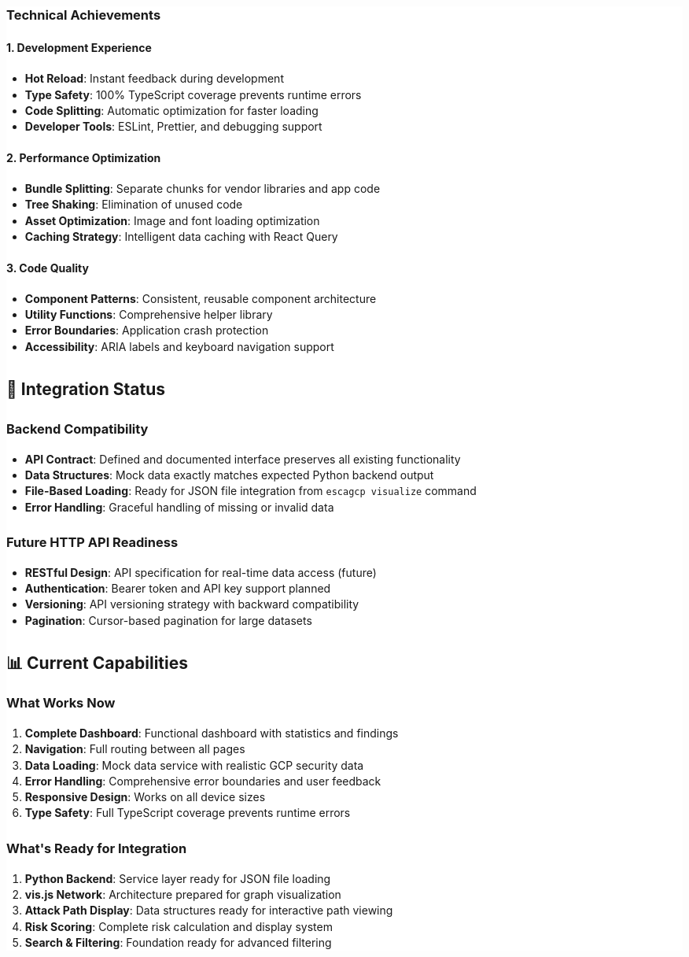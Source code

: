 ### Technical Achievements

#### 1. Development Experience
- **Hot Reload**: Instant feedback during development
- **Type Safety**: 100% TypeScript coverage prevents runtime errors
- **Code Splitting**: Automatic optimization for faster loading
- **Developer Tools**: ESLint, Prettier, and debugging support

#### 2. Performance Optimization
- **Bundle Splitting**: Separate chunks for vendor libraries and app code
- **Tree Shaking**: Elimination of unused code
- **Asset Optimization**: Image and font loading optimization
- **Caching Strategy**: Intelligent data caching with React Query

#### 3. Code Quality
- **Component Patterns**: Consistent, reusable component architecture
- **Utility Functions**: Comprehensive helper library
- **Error Boundaries**: Application crash protection
- **Accessibility**: ARIA labels and keyboard navigation support

## 🔄 Integration Status

### Backend Compatibility
- **API Contract**: Defined and documented interface preserves all existing functionality
- **Data Structures**: Mock data exactly matches expected Python backend output
- **File-Based Loading**: Ready for JSON file integration from `escagcp visualize` command
- **Error Handling**: Graceful handling of missing or invalid data

### Future HTTP API Readiness
- **RESTful Design**: API specification for real-time data access (future)
- **Authentication**: Bearer token and API key support planned
- **Versioning**: API versioning strategy with backward compatibility
- **Pagination**: Cursor-based pagination for large datasets

## 📊 Current Capabilities

### What Works Now
1. **Complete Dashboard**: Functional dashboard with statistics and findings
2. **Navigation**: Full routing between all pages
3. **Data Loading**: Mock data service with realistic GCP security data
4. **Error Handling**: Comprehensive error boundaries and user feedback
5. **Responsive Design**: Works on all device sizes
6. **Type Safety**: Full TypeScript coverage prevents runtime errors

### What's Ready for Integration
1. **Python Backend**: Service layer ready for JSON file loading
2. **vis.js Network**: Architecture prepared for graph visualization
3. **Attack Path Display**: Data structures ready for interactive path viewing
4. **Risk Scoring**: Complete risk calculation and display system
5. **Search & Filtering**: Foundation ready for advanced filtering
